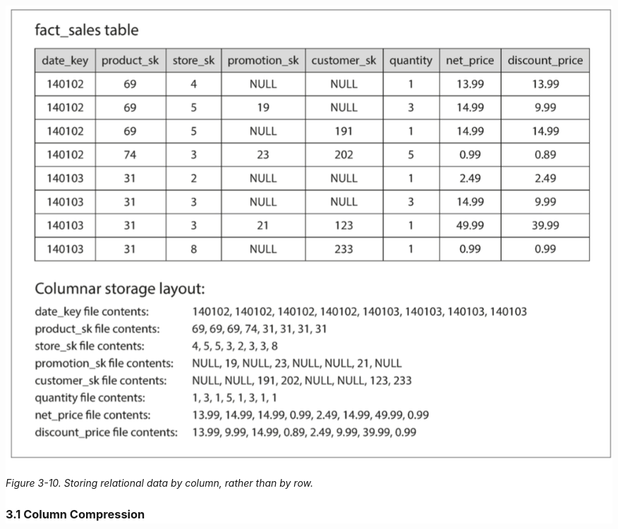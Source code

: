![](img/fig3-10.png)

_Figure 3-10. Storing relational data by column, rather than by row._

### 3.1 Column Compression
